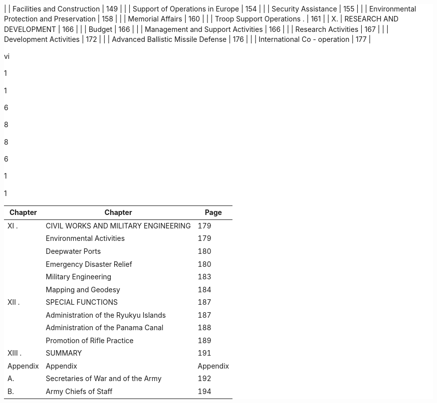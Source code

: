 |           | Facilities and Construction                               |    149 |
|           | Support of Operations in Europe                           |    154 |
|           | Security Assistance                                       |    155 |
|           | Environmental Protection and Preservation                 |    158 |
|           | Memorial Affairs                                          |    160 |
|           | Troop Support Operations .                                |    161 |
| X.        | RESEARCH AND DEVELOPMENT                                  |    166 |
|           | Budget                                                    |    166 |
|           | Management and Support Activities                         |    166 |
|           | Research Activities                                       |    167 |
|           | Development Activities                                    |    172 |
|           | Advanced Ballistic Missile Defense                        |    176 |
|           | International Co - operation                              |    177 |

vi



1

1

6

8

8

6

1

1

| Chapter                                                      | Chapter                                                      | Page                                                         |
|--------------------------------------------------------------|--------------------------------------------------------------|--------------------------------------------------------------|
| XI .                                                         | CIVIL WORKS AND MILITARY ENGINEERING                         | 179                                                          |
|                                                              | Environmental Activities                                     | 179                                                          |
|                                                              | Deepwater Ports                                              | 180                                                          |
|                                                              | Emergency Disaster Relief                                    | 180                                                          |
|                                                              | Military Engineering                                         | 183                                                          |
|                                                              | Mapping and Geodesy                                          | 184                                                          |
| XII .                                                        | SPECIAL FUNCTIONS                                            | 187                                                          |
|                                                              | Administration of the Ryukyu Islands                         | 187                                                          |
|                                                              | Administration of the Panama Canal                           | 188                                                          |
|                                                              | Promotion of Rifle Practice                                  | 189                                                          |
| XIII .                                                       | SUMMARY                                                      | 191                                                          |
| Appendix                                                     | Appendix                                                     | Appendix                                                     |
| A.                                                           | Secretaries of War and of the Army                           | 192                                                          |
| B.                                                           | Army Chiefs of Staff                                         | 194                                                          |